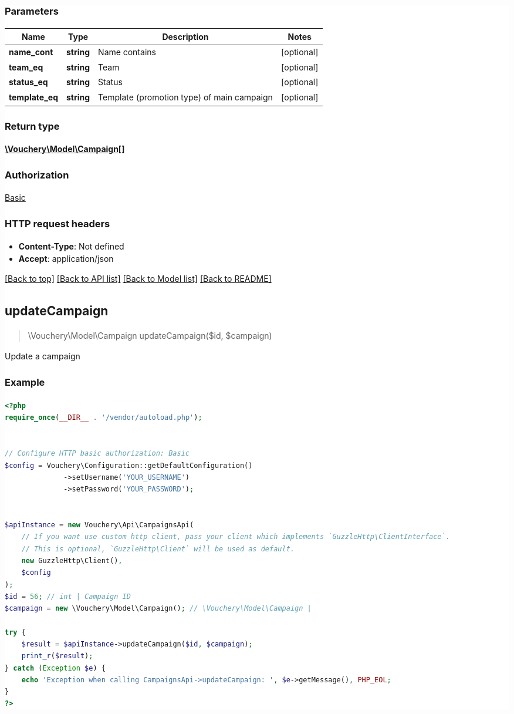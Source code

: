 
### Parameters


Name | Type | Description  | Notes
------------- | ------------- | ------------- | -------------
 **name_cont** | **string**| Name contains | [optional]
 **team_eq** | **string**| Team | [optional]
 **status_eq** | **string**| Status | [optional]
 **template_eq** | **string**| Template (promotion type) of main campaign | [optional]

### Return type

[**\Vouchery\Model\Campaign[]**](../Model/Campaign.md)

### Authorization

[Basic](../../README.md#Basic)

### HTTP request headers

- **Content-Type**: Not defined
- **Accept**: application/json

[[Back to top]](#) [[Back to API list]](../../README.md#documentation-for-api-endpoints)
[[Back to Model list]](../../README.md#documentation-for-models)
[[Back to README]](../../README.md)


## updateCampaign

> \Vouchery\Model\Campaign updateCampaign($id, $campaign)

Update a campaign

### Example

```php
<?php
require_once(__DIR__ . '/vendor/autoload.php');


// Configure HTTP basic authorization: Basic
$config = Vouchery\Configuration::getDefaultConfiguration()
              ->setUsername('YOUR_USERNAME')
              ->setPassword('YOUR_PASSWORD');


$apiInstance = new Vouchery\Api\CampaignsApi(
    // If you want use custom http client, pass your client which implements `GuzzleHttp\ClientInterface`.
    // This is optional, `GuzzleHttp\Client` will be used as default.
    new GuzzleHttp\Client(),
    $config
);
$id = 56; // int | Campaign ID
$campaign = new \Vouchery\Model\Campaign(); // \Vouchery\Model\Campaign | 

try {
    $result = $apiInstance->updateCampaign($id, $campaign);
    print_r($result);
} catch (Exception $e) {
    echo 'Exception when calling CampaignsApi->updateCampaign: ', $e->getMessage(), PHP_EOL;
}
?>
```

